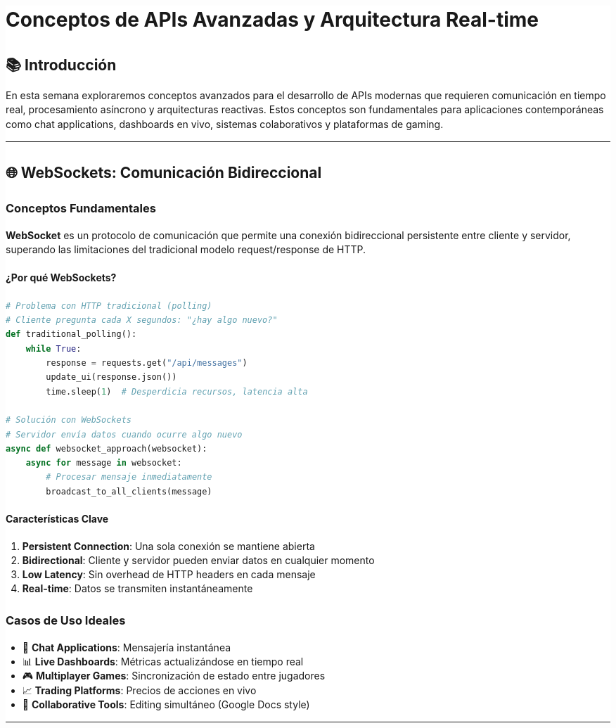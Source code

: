 # Conceptos de APIs Avanzadas y Arquitectura Real-time

## 📚 Introducción

En esta semana exploraremos conceptos avanzados para el desarrollo de APIs modernas que requieren comunicación en tiempo real, procesamiento asíncrono y arquitecturas reactivas. Estos conceptos son fundamentales para aplicaciones contemporáneas como chat applications, dashboards en vivo, sistemas colaborativos y plataformas de gaming.

---

## 🌐 WebSockets: Comunicación Bidireccional

### Conceptos Fundamentales

**WebSocket** es un protocolo de comunicación que permite una conexión bidireccional persistente entre cliente y servidor, superando las limitaciones del tradicional modelo request/response de HTTP.

#### ¿Por qué WebSockets?

```python
# Problema con HTTP tradicional (polling)
# Cliente pregunta cada X segundos: "¿hay algo nuevo?"
def traditional_polling():
    while True:
        response = requests.get("/api/messages")
        update_ui(response.json())
        time.sleep(1)  # Desperdicia recursos, latencia alta

# Solución con WebSockets
# Servidor envía datos cuando ocurre algo nuevo
async def websocket_approach(websocket):
    async for message in websocket:
        # Procesar mensaje inmediatamente
        broadcast_to_all_clients(message)
```

#### Características Clave

1. **Persistent Connection**: Una sola conexión se mantiene abierta
2. **Bidirectional**: Cliente y servidor pueden enviar datos en cualquier momento
3. **Low Latency**: Sin overhead de HTTP headers en cada mensaje
4. **Real-time**: Datos se transmiten instantáneamente

### Casos de Uso Ideales

- 💬 **Chat Applications**: Mensajería instantánea
- 📊 **Live Dashboards**: Métricas actualizándose en tiempo real
- 🎮 **Multiplayer Games**: Sincronización de estado entre jugadores
- 📈 **Trading Platforms**: Precios de acciones en vivo
- 👥 **Collaborative Tools**: Editing simultáneo (Google Docs style)

---